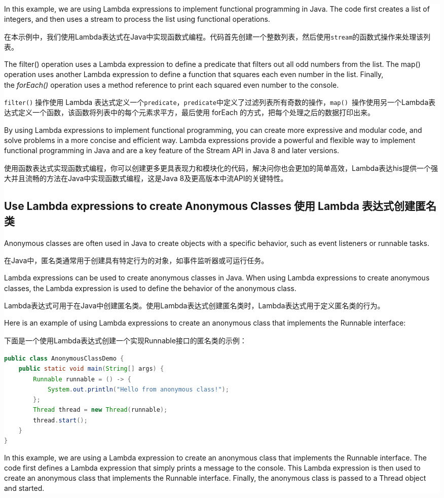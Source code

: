 In this example, we are using Lambda expressions to implement functional programming in Java. The code first creates a list of integers, and then uses a stream to process the list using functional operations.

在本示例中，我们使用Lambda表达式在Java中实现函数式编程。代码首先创建一个整数列表，然后使用`stream`的函数式操作来处理该列表。

The filter() operation uses a Lambda expression to define a predicate that filters out all odd numbers from the list. The map() operation uses another Lambda expression to define a function that squares each even number in the list. Finally, the _forEach()_ operation uses a method reference to print each squared even number to the console.

`filter()` 操作使用 Lambda 表达式定义一个`predicate`，`predicate`中定义了过滤列表所有奇数的操作，`map() `操作使用另一个Lambda表达式定义一个函数，该函数将列表中的每个元素求平方，最后使用 forEach 的方式，把每个处理之后的数据打印出来。

By using Lambda expressions to implement functional programming, you can create more expressive and modular code, and solve problems in a more concise and efficient way. Lambda expressions provide a powerful and flexible way to implement functional programming in Java and are a key feature of the Stream API in Java 8 and later versions.

使用函数表达式实现函数式编程，你可以创建更多更具表现力和模块化的代码，解决问你也会更加的简单高效，Lambda表达his提供一个强大并且流畅的方法在Java中实现函数式编程，这是Java 8及更高版本中流API的关键特性。

## Use Lambda expressions to create Anonymous Classes 使用 Lambda 表达式创建匿名类

Anonymous classes are often used in Java to create objects with a specific behavior, such as event listeners or runnable tasks.

在Java中，匿名类通常用于创建具有特定行为的对象，如事件监听器或可运行任务。

Lambda expressions can be used to create anonymous classes in Java. When using Lambda expressions to create anonymous classes, the Lambda expression is used to define the behavior of the anonymous class.

Lambda表达式可用于在Java中创建匿名类。使用Lambda表达式创建匿名类时，Lambda表达式用于定义匿名类的行为。

Here is an example of using Lambda expressions to create an anonymous class that implements the Runnable interface:

下面是一个使用Lambda表达式创建一个实现Runnable接口的匿名类的示例：

```java
public class AnonymousClassDemo {  
    public static void main(String[] args) {  
        Runnable runnable = () -> {  
            System.out.println("Hello from anonymous class!");  
        };  
        Thread thread = new Thread(runnable);  
        thread.start();  
    }  
}
```

In this example, we are using a Lambda expression to create an anonymous class that implements the Runnable interface. The code first defines a Lambda expression that simply prints a message to the console. This Lambda expression is then used to create an anonymous class that implements the Runnable interface. Finally, the anonymous class is passed to a Thread object and started.
